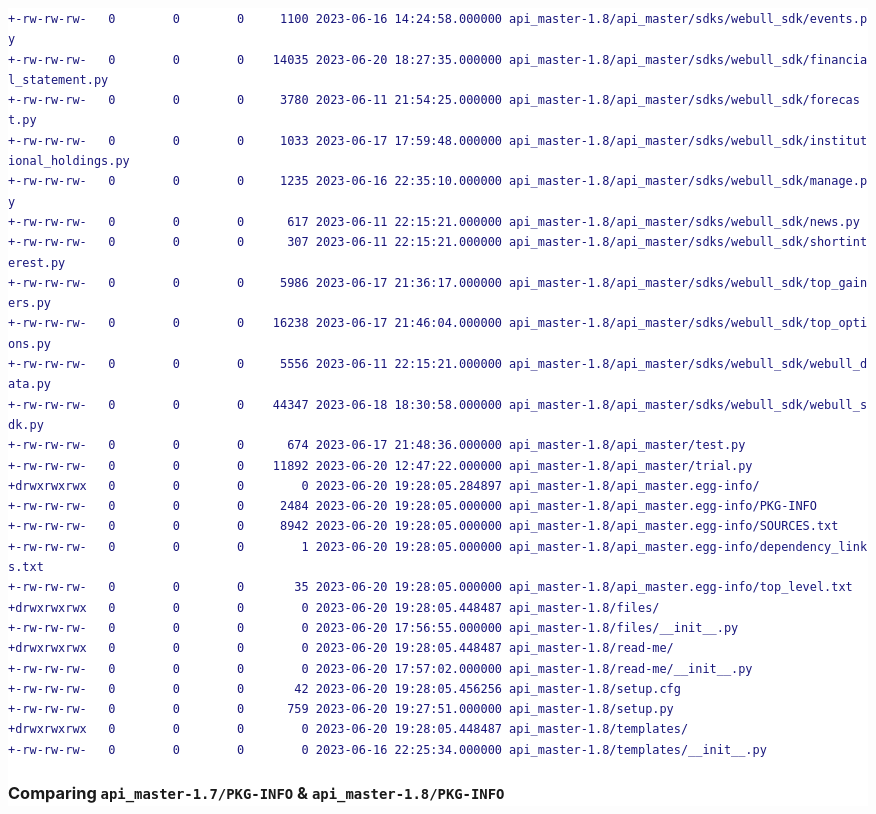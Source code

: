 ```diff
+-rw-rw-rw-   0        0        0     1100 2023-06-16 14:24:58.000000 api_master-1.8/api_master/sdks/webull_sdk/events.py
+-rw-rw-rw-   0        0        0    14035 2023-06-20 18:27:35.000000 api_master-1.8/api_master/sdks/webull_sdk/financial_statement.py
+-rw-rw-rw-   0        0        0     3780 2023-06-11 21:54:25.000000 api_master-1.8/api_master/sdks/webull_sdk/forecast.py
+-rw-rw-rw-   0        0        0     1033 2023-06-17 17:59:48.000000 api_master-1.8/api_master/sdks/webull_sdk/institutional_holdings.py
+-rw-rw-rw-   0        0        0     1235 2023-06-16 22:35:10.000000 api_master-1.8/api_master/sdks/webull_sdk/manage.py
+-rw-rw-rw-   0        0        0      617 2023-06-11 22:15:21.000000 api_master-1.8/api_master/sdks/webull_sdk/news.py
+-rw-rw-rw-   0        0        0      307 2023-06-11 22:15:21.000000 api_master-1.8/api_master/sdks/webull_sdk/shortinterest.py
+-rw-rw-rw-   0        0        0     5986 2023-06-17 21:36:17.000000 api_master-1.8/api_master/sdks/webull_sdk/top_gainers.py
+-rw-rw-rw-   0        0        0    16238 2023-06-17 21:46:04.000000 api_master-1.8/api_master/sdks/webull_sdk/top_options.py
+-rw-rw-rw-   0        0        0     5556 2023-06-11 22:15:21.000000 api_master-1.8/api_master/sdks/webull_sdk/webull_data.py
+-rw-rw-rw-   0        0        0    44347 2023-06-18 18:30:58.000000 api_master-1.8/api_master/sdks/webull_sdk/webull_sdk.py
+-rw-rw-rw-   0        0        0      674 2023-06-17 21:48:36.000000 api_master-1.8/api_master/test.py
+-rw-rw-rw-   0        0        0    11892 2023-06-20 12:47:22.000000 api_master-1.8/api_master/trial.py
+drwxrwxrwx   0        0        0        0 2023-06-20 19:28:05.284897 api_master-1.8/api_master.egg-info/
+-rw-rw-rw-   0        0        0     2484 2023-06-20 19:28:05.000000 api_master-1.8/api_master.egg-info/PKG-INFO
+-rw-rw-rw-   0        0        0     8942 2023-06-20 19:28:05.000000 api_master-1.8/api_master.egg-info/SOURCES.txt
+-rw-rw-rw-   0        0        0        1 2023-06-20 19:28:05.000000 api_master-1.8/api_master.egg-info/dependency_links.txt
+-rw-rw-rw-   0        0        0       35 2023-06-20 19:28:05.000000 api_master-1.8/api_master.egg-info/top_level.txt
+drwxrwxrwx   0        0        0        0 2023-06-20 19:28:05.448487 api_master-1.8/files/
+-rw-rw-rw-   0        0        0        0 2023-06-20 17:56:55.000000 api_master-1.8/files/__init__.py
+drwxrwxrwx   0        0        0        0 2023-06-20 19:28:05.448487 api_master-1.8/read-me/
+-rw-rw-rw-   0        0        0        0 2023-06-20 17:57:02.000000 api_master-1.8/read-me/__init__.py
+-rw-rw-rw-   0        0        0       42 2023-06-20 19:28:05.456256 api_master-1.8/setup.cfg
+-rw-rw-rw-   0        0        0      759 2023-06-20 19:27:51.000000 api_master-1.8/setup.py
+drwxrwxrwx   0        0        0        0 2023-06-20 19:28:05.448487 api_master-1.8/templates/
+-rw-rw-rw-   0        0        0        0 2023-06-16 22:25:34.000000 api_master-1.8/templates/__init__.py
```

### Comparing `api_master-1.7/PKG-INFO` & `api_master-1.8/PKG-INFO`

